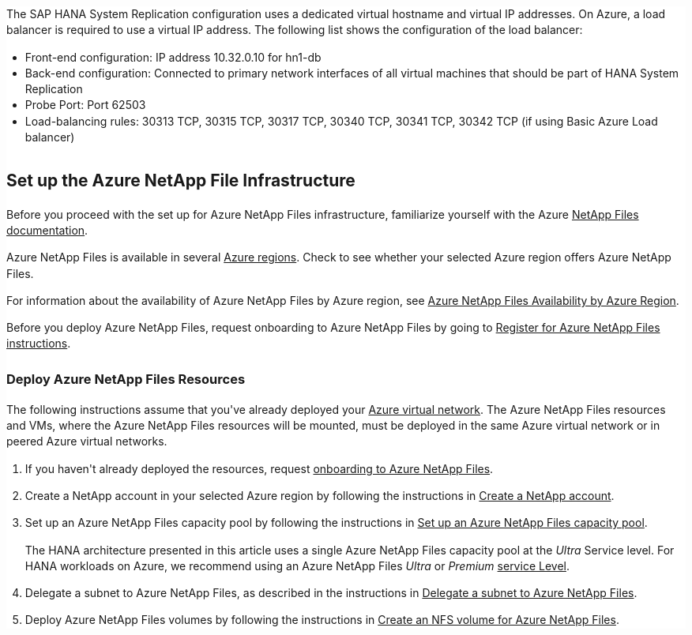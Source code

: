 The SAP HANA System Replication configuration uses a dedicated virtual hostname and virtual IP addresses. On Azure, a load balancer is required to use a virtual IP address. The following list shows the configuration of the load balancer:

- Front-end configuration: IP address 10.32.0.10 for hn1-db
- Back-end configuration: Connected to primary network interfaces of all virtual machines that should be part of HANA System Replication
- Probe Port: Port 62503
- Load-balancing rules: 30313 TCP, 30315 TCP, 30317 TCP, 30340 TCP, 30341 TCP, 30342 TCP (if using Basic Azure Load balancer)  

## Set up the Azure NetApp File Infrastructure

Before you proceed with the set up for Azure NetApp Files infrastructure, familiarize yourself with the Azure [NetApp Files documentation](https://docs.microsoft.com/azure/azure-netapp-files/).

Azure NetApp Files is available in several [Azure regions](https://azure.microsoft.com/global-infrastructure/services/?products=netapp). Check to see whether your selected Azure region offers Azure NetApp Files.

For information about the availability of Azure NetApp Files by Azure region, see [Azure NetApp Files Availability by Azure Region](https://azure.microsoft.com/global-infrastructure/services/?products=netapp&regions=all).

Before you deploy Azure NetApp Files, request onboarding to Azure NetApp Files by going to [Register for Azure NetApp Files instructions](https://docs.microsoft.com/azure/azure-netapp-files/azure-netapp-files-register).

### Deploy Azure NetApp Files Resources

The following instructions assume that you've already deployed your [Azure virtual network](https://docs.microsoft.com/azure/virtual-network/virtual-networks-overview). The Azure NetApp Files resources and VMs, where the Azure NetApp Files resources will be mounted, must be deployed in the same Azure virtual network or in peered Azure virtual networks.

1. If you haven't already deployed the resources, request [onboarding to Azure NetApp Files](https://docs.microsoft.com/azure/azure-netapp-files/azure-netapp-files-register).

2. Create a NetApp account in your selected Azure region by following the instructions in [Create a NetApp account](https://docs.microsoft.com/azure/azure-netapp-files/azure-netapp-files-create-netapp-account).

3.	Set up an Azure NetApp Files capacity pool by following the instructions in [Set up an Azure NetApp Files capacity pool](https://docs.microsoft.com/azure/azure-netapp-files/azure-netapp-files-set-up-capacity-pool).

	The HANA architecture presented in this article uses a single Azure NetApp Files capacity pool at the *Ultra* Service level. For HANA workloads on Azure, we recommend using an Azure NetApp Files *Ultra* or *Premium* [service Level](https://docs.microsoft.com/azure/azure-netapp-files/azure-netapp-files-service-levels).

4.	Delegate a subnet to Azure NetApp Files, as described in the instructions in [Delegate a subnet to Azure NetApp Files](https://docs.microsoft.com/azure/azure-netapp-files/azure-netapp-files-delegate-subnet).

5.	Deploy Azure NetApp Files volumes by following the instructions in [Create an NFS volume for Azure NetApp Files](https://docs.microsoft.com/azure/azure-netapp-files/azure-netapp-files-create-volumes).
